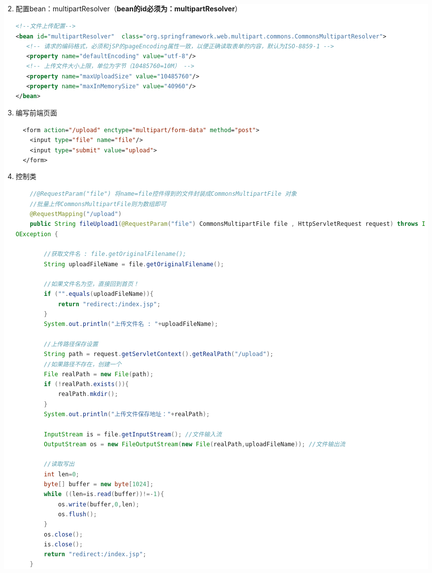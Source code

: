 2. 配置bean：multipartResolver（**bean的id必须为：multipartResolver**）

   ```xml
   <!--文件上传配置-->
   <bean id="multipartResolver"  class="org.springframework.web.multipart.commons.CommonsMultipartResolver">
      <!-- 请求的编码格式，必须和jSP的pageEncoding属性一致，以便正确读取表单的内容，默认为ISO-8859-1 -->
      <property name="defaultEncoding" value="utf-8"/>
      <!-- 上传文件大小上限，单位为字节（10485760=10M） -->
      <property name="maxUploadSize" value="10485760"/>
      <property name="maxInMemorySize" value="40960"/>
   </bean>
   ```

3. 编写前端页面

   ```jsp
     <form action="/upload" enctype="multipart/form-data" method="post">
       <input type="file" name="file"/>
       <input type="submit" value="upload">
     </form>
   ```

4. 控制类

   ```java
       //@RequestParam("file") 将name=file控件得到的文件封装成CommonsMultipartFile 对象
       //批量上传CommonsMultipartFile则为数组即可
       @RequestMapping("/upload")
       public String fileUpload1(@RequestParam("file") CommonsMultipartFile file , HttpServletRequest request) throws IOException {
   
           //获取文件名 : file.getOriginalFilename();
           String uploadFileName = file.getOriginalFilename();
   
           //如果文件名为空，直接回到首页！
           if ("".equals(uploadFileName)){
               return "redirect:/index.jsp";
           }
           System.out.println("上传文件名 : "+uploadFileName);
   
           //上传路径保存设置
           String path = request.getServletContext().getRealPath("/upload");
           //如果路径不存在，创建一个
           File realPath = new File(path);
           if (!realPath.exists()){
               realPath.mkdir();
           }
           System.out.println("上传文件保存地址："+realPath);
   
           InputStream is = file.getInputStream(); //文件输入流
           OutputStream os = new FileOutputStream(new File(realPath,uploadFileName)); //文件输出流
   
           //读取写出
           int len=0;
           byte[] buffer = new byte[1024];
           while ((len=is.read(buffer))!=-1){
               os.write(buffer,0,len);
               os.flush();
           }
           os.close();
           is.close();
           return "redirect:/index.jsp";
       }
   ```
